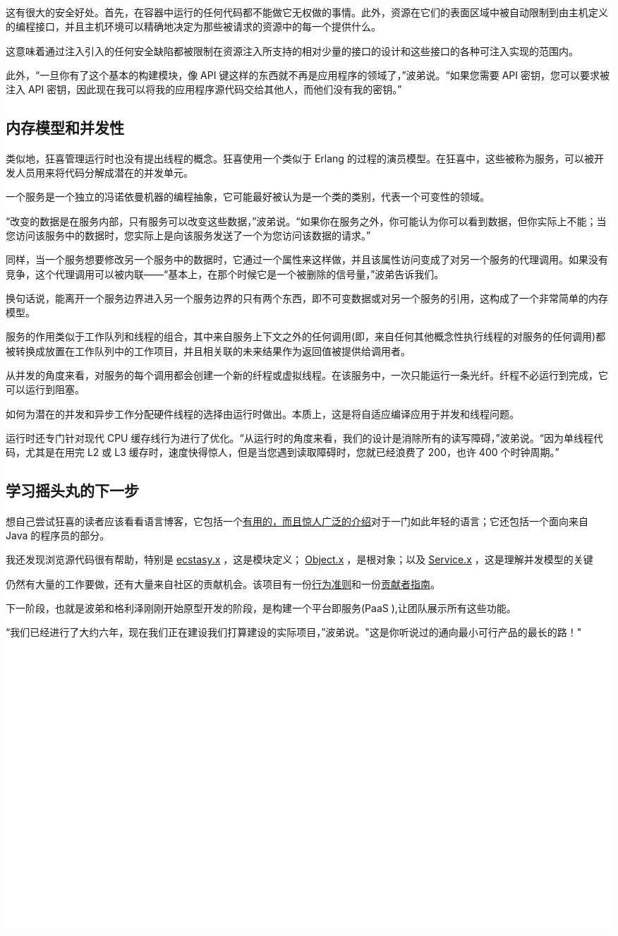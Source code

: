 这有很大的安全好处。首先，在容器中运行的任何代码都不能做它无权做的事情。此外，资源在它们的表面区域中被自动限制到由主机定义的编程接口，并且主机环境可以精确地决定为那些被请求的资源中的每一个提供什么。

这意味着通过注入引入的任何安全缺陷都被限制在资源注入所支持的相对少量的接口的设计和这些接口的各种可注入实现的范围内。

此外，“一旦你有了这个基本的构建模块，像 API 键这样的东西就不再是应用程序的领域了，”波弟说。“如果您需要 API 密钥，您可以要求被注入 API 密钥，因此现在我可以将我的应用程序源代码交给其他人，而他们没有我的密钥。”

## 内存模型和并发性

类似地，狂喜管理运行时也没有提出线程的概念。狂喜使用一个类似于 Erlang 的过程的演员模型。在狂喜中，这些被称为服务，可以被开发人员用来将代码分解成潜在的并发单元。

一个服务是一个独立的冯诺依曼机器的编程抽象，它可能最好被认为是一个类的类别，代表一个可变性的领域。

“改变的数据是在服务内部，只有服务可以改变这些数据，”波弟说。“如果你在服务之外，你可能认为你可以看到数据，但你实际上不能；当您访问该服务中的数据时，您实际上是向该服务发送了一个为您访问该数据的请求。”

同样，当一个服务想要修改另一个服务中的数据时，它通过一个属性来这样做，并且该属性访问变成了对另一个服务的代理调用。如果没有竞争，这个代理调用可以被内联——“基本上，在那个时候它是一个被删除的信号量，”波弟告诉我们。

换句话说，能离开一个服务边界进入另一个服务边界的只有两个东西，即不可变数据或对另一个服务的引用，这构成了一个非常简单的内存模型。

服务的作用类似于工作队列和线程的组合，其中来自服务上下文之外的任何调用(即，来自任何其他概念性执行线程的对服务的任何调用)都被转换成放置在工作队列中的工作项目，并且相关联的未来结果作为返回值被提供给调用者。

从并发的角度来看，对服务的每个调用都会创建一个新的纤程或虚拟线程。在该服务中，一次只能运行一条光纤。纤程不必运行到完成，它可以运行到阻塞。

如何为潜在的并发和异步工作分配硬件线程的选择由运行时做出。本质上，这是将自适应编译应用于并发和线程问题。

运行时还专门针对现代 CPU 缓存线行为进行了优化。“从运行时的角度来看，我们的设计是消除所有的读写障碍，”波弟说。“因为单线程代码，尤其是在用完 L2 或 L3 缓存时，速度快得惊人，但是当您遇到读取障碍时，您就已经浪费了 200，也许 400 个时钟周期。”

## 学习摇头丸的下一步

想自己尝试狂喜的读者应该看看语言博客，它包括一个[有用的，而且惊人广泛的介绍](https://xtclang.blogspot.com/2016/11/welcome-to-ecstasy-language-first.html)对于一门如此年轻的语言；它还包括一个面向来自 Java 的程序员的部分。

我还发现浏览源代码很有帮助，特别是 [ecstasy.x](https://github.com/xtclang/xvm/blob/master/lib_ecstasy/src/main/x/ecstasy.x) ，这是模块定义； [Object.x](https://github.com/xtclang/xvm/blob/master/lib_ecstasy/src/main/x/ecstasy/Object.x) ，是根对象；以及 [Service.x](https://github.com/xtclang/xvm/blob/master/lib_ecstasy/src/main/x/ecstasy/Service.x) ，这是理解并发模型的关键

仍然有大量的工作要做，还有大量来自社区的贡献机会。该项目有一份[行为准则](https://github.com/xtclang/xvm/blob/master/CODE_OF_CONDUCT.md)和一份[贡献者指南](https://github.com/xtclang/xvm/blob/master/CONTRIBUTING.md)。

下一阶段，也就是波弟和格利泽刚刚开始原型开发的阶段，是构建一个平台即服务(PaaS ),让团队展示所有这些功能。

“我们已经进行了大约六年，现在我们正在建设我们打算建设的实际项目，”波弟说。"这是你听说过的通向最小可行产品的最长的路！"

<svg xmlns:xlink="http://www.w3.org/1999/xlink" viewBox="0 0 68 31" version="1.1"><title>Group</title> <desc>Created with Sketch.</desc></svg>